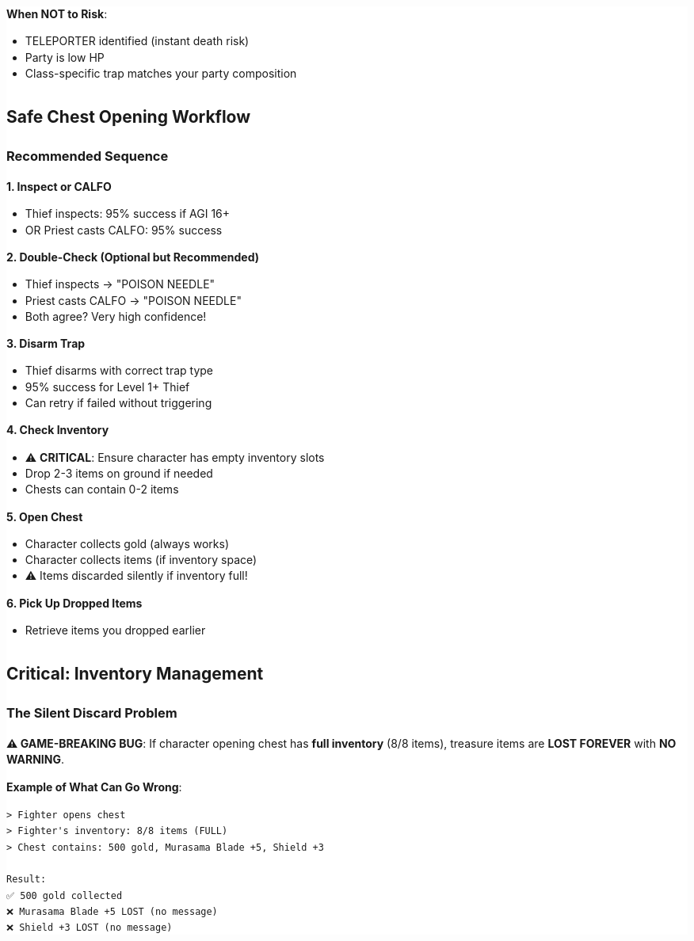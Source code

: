**When NOT to Risk**:
- TELEPORTER identified (instant death risk)
- Party is low HP
- Class-specific trap matches your party composition

## Safe Chest Opening Workflow

### Recommended Sequence

**1. Inspect or CALFO**
- Thief inspects: 95% success if AGI 16+
- OR Priest casts CALFO: 95% success

**2. Double-Check (Optional but Recommended)**
- Thief inspects → "POISON NEEDLE"
- Priest casts CALFO → "POISON NEEDLE"
- Both agree? Very high confidence!

**3. Disarm Trap**
- Thief disarms with correct trap type
- 95% success for Level 1+ Thief
- Can retry if failed without triggering

**4. Check Inventory**
- ⚠️ **CRITICAL**: Ensure character has empty inventory slots
- Drop 2-3 items on ground if needed
- Chests can contain 0-2 items

**5. Open Chest**
- Character collects gold (always works)
- Character collects items (if inventory space)
- ⚠️ Items discarded silently if inventory full!

**6. Pick Up Dropped Items**
- Retrieve items you dropped earlier

## Critical: Inventory Management

### The Silent Discard Problem

**⚠️ GAME-BREAKING BUG**: If character opening chest has **full inventory** (8/8 items), treasure items are **LOST FOREVER** with **NO WARNING**.

**Example of What Can Go Wrong**:
```
> Fighter opens chest
> Fighter's inventory: 8/8 items (FULL)
> Chest contains: 500 gold, Murasama Blade +5, Shield +3

Result:
✅ 500 gold collected
❌ Murasama Blade +5 LOST (no message)
❌ Shield +3 LOST (no message)
```
